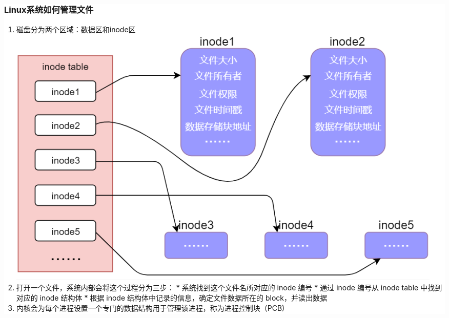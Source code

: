### Linux系统如何管理文件

1. 磁盘分为两个区域：数据区和inode区
   ![image-20250510103929886](深入探究文件IO/inode_table和inode.png)
2. 打开一个文件，系统内部会将这个过程分为三步：
   \* 系统找到这个文件名所对应的 inode 编号
   \* 通过 inode 编号从 inode table 中找到对应的 inode 结构体
   \* 根据 inode 结构体中记录的信息，确定文件数据所在的 block，并读出数据  
3. 内核会为每个进程设置一个专门的数据结构用于管理该进程，称为进程控制块（PCB)